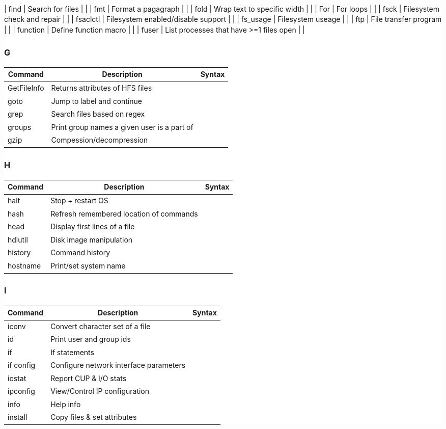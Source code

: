 | find  | Search for files   |   |
| fmt | Format a pagagraph  |   |
| fold  | Wrap text to specific width  |   |
| For  | For loops  |   |
|  fsck | Filesystem check and repair  |   |
| fsaclctl  | Filesystem enabled/disable support  |   |
|  fs_usage | Filesystem useage  |   |
| ftp  | File transfer  program  |   |
| function  | Define function macro  |   |
| fuser  | List processes that have >=1 files open  |   |

### G

| Command | Description  | Syntax  |
| ------------ | ------------ | ------------ |
| GetFileInfo  | Returns attributes of HFS files  |   |
|  goto | Jump to label and continue  |   |
| grep  | Search files based on regex  |   |
|  groups |  Print group names a given user is  a part of  |   |
| gzip   | Compession/decompression  |   |

### H

| Command | Description  | Syntax  |
| ------------ | ------------ | ------------ |
| halt  |  Stop + restart OS |   |
| hash  | Refresh remembered location of commands   |   |
|  head | Display first lines of a file  |   |
| hdiutil  | Disk image manipulation  |   |
| history  | Command history |   |
| hostname  |  Print/set system name |   |

### I

| Command | Description  | Syntax  |
| ------------ | ------------ | ------------ |
| iconv   | Convert character set of a file  |   |
| id  | Print user and group ids  |   |
| if  |  If statements |   |
| if config  | Configure network interface parameters  |   |
| iostat  | Report CUP & I/O stats  |   |
| ipconfig  | View/Control IP configuration  |   |
| info  | Help info   |   |
|  install | Copy files & set attributes   |   |
